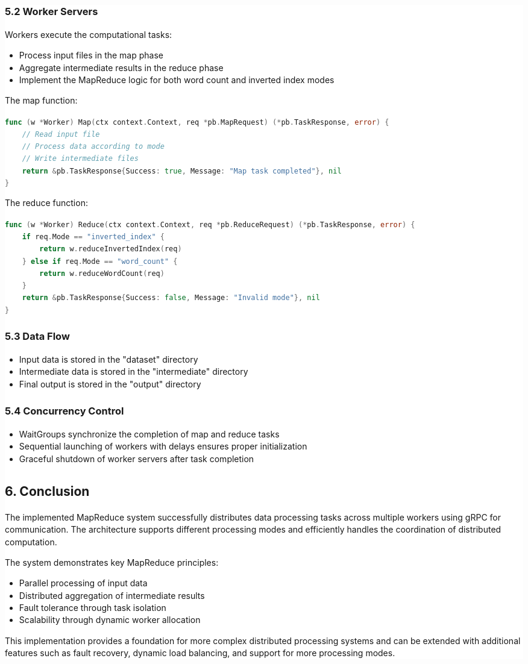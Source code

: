 ### 5.2 Worker Servers
Workers execute the computational tasks:

- Process input files in the map phase
- Aggregate intermediate results in the reduce phase
- Implement the MapReduce logic for both word count and inverted index modes

The map function:
```go
func (w *Worker) Map(ctx context.Context, req *pb.MapRequest) (*pb.TaskResponse, error) {
    // Read input file
    // Process data according to mode
    // Write intermediate files
    return &pb.TaskResponse{Success: true, Message: "Map task completed"}, nil
}
```

The reduce function:
```go
func (w *Worker) Reduce(ctx context.Context, req *pb.ReduceRequest) (*pb.TaskResponse, error) {
    if req.Mode == "inverted_index" {
        return w.reduceInvertedIndex(req)
    } else if req.Mode == "word_count" {
        return w.reduceWordCount(req)
    }
    return &pb.TaskResponse{Success: false, Message: "Invalid mode"}, nil
}
```

### 5.3 Data Flow
- Input data is stored in the "dataset" directory
- Intermediate data is stored in the "intermediate" directory
- Final output is stored in the "output" directory

### 5.4 Concurrency Control
- WaitGroups synchronize the completion of map and reduce tasks
- Sequential launching of workers with delays ensures proper initialization
- Graceful shutdown of worker servers after task completion

## 6. Conclusion
The implemented MapReduce system successfully distributes data processing tasks across multiple workers using gRPC for communication. The architecture supports different processing modes and efficiently handles the coordination of distributed computation.

The system demonstrates key MapReduce principles:
- Parallel processing of input data
- Distributed aggregation of intermediate results
- Fault tolerance through task isolation
- Scalability through dynamic worker allocation

This implementation provides a foundation for more complex distributed processing systems and can be extended with additional features such as fault recovery, dynamic load balancing, and support for more processing modes.
